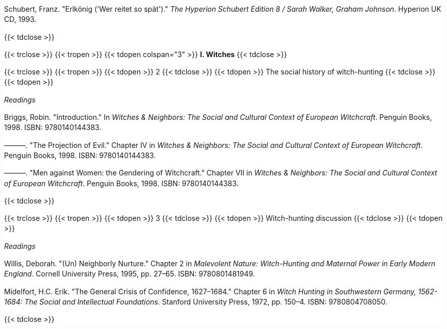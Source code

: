 Schubert, Franz. "Erlkönig ('Wer reitet so spät')." _The Hyperion Schubert Edition 8 / Sarah Walker, Graham Johnson_. Hyperion UK CD, 1993.


{{< tdclose >}}

{{< trclose >}}
{{< tropen >}}
{{< tdopen colspan="3" >}}
**I. Witches**
{{< tdclose >}}

{{< trclose >}}
{{< tropen >}}
{{< tdopen >}}
2
{{< tdclose >}}
{{< tdopen >}}
The social history of witch-hunting
{{< tdclose >}}
{{< tdopen >}}


_Readings_

Briggs, Robin. "Introduction." In _Witches & Neighbors: The Social and Cultural Context of European Witchcraft_. Penguin Books, 1998. ISBN: 9780140144383.

———. "The Projection of Evil." Chapter IV in _Witches & Neighbors: The Social and Cultural Context of European Witchcraft_. Penguin Books, 1998. ISBN: 9780140144383.

———. "Men against Women: the Gendering of Witchcraft." Chapter VII in _Witches & Neighbors: The Social and Cultural Context of European Witchcraft_. Penguin Books, 1998. ISBN: 9780140144383.


{{< tdclose >}}

{{< trclose >}}
{{< tropen >}}
{{< tdopen >}}
3
{{< tdclose >}}
{{< tdopen >}}
Witch-hunting discussion
{{< tdclose >}}
{{< tdopen >}}


_Readings_

Willis, Deborah. "(Un) Neighborly Nurture." Chapter 2 in _Malevolent Nature: Witch-Hunting and Maternal Power in Early Modern England_. Cornell University Press, 1995, pp. 27–65. ISBN: 9780801481949.

Midelfort, H.C. Erik. "The General Crisis of Confidence, 1627–1684." Chapter 6 in _Witch Hunting in Southwestern Germany, 1562-1684: The Social and Intellectual Foundations_. Stanford University Press, 1972, pp. 150–4. ISBN: 9780804708050.


{{< tdclose >}}
